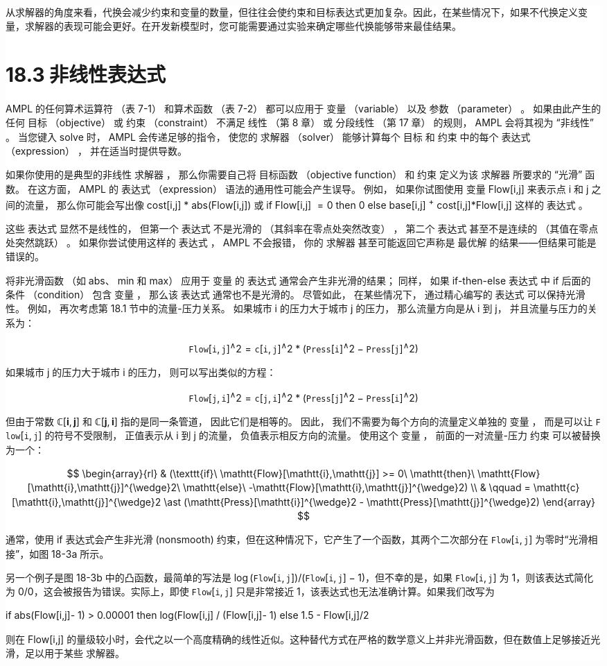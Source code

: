 从求解器的角度来看，代换会减少约束和变量的数量，但往往会使约束和目标表达式更加复杂。因此，在某些情况下，如果不代换定义变量，求解器的表现可能会更好。在开发新模型时，您可能需要通过实验来确定哪些代换能够带来最佳结果。

# 18.3 非线性表达式

AMPL 的任何算术运算符 （表 7-1） 和算术函数 （表 7-2） 都可以应用于 变量 （variable） 以及 参数 （parameter） 。 如果由此产生的任何 目标 （objective） 或 约束 （constraint） 不满足 线性 （第 8 章） 或 分段线性 （第 17 章） 的规则， AMPL 会将其视为 “非线性” 。 当您键入 solve 时， AMPL 会传递足够的指令， 使您的 求解器 （solver） 能够计算每个 目标 和 约束 中的每个 表达式 （expression） ， 并在适当时提供导数。

如果你使用的是典型的非线性 求解器 ， 那么你需要自己将 目标函数 （objective function） 和 约束 定义为该 求解器 所要求的 “光滑” 函数。 在这方面， AMPL 的 表达式 （expression） 语法的通用性可能会产生误导。 例如， 如果你试图使用 变量 Flow[i,j] 来表示点 i 和 j 之间的流量， 那么你可能会写出像 cost[i,j] * abs(Flow[i,j]) 或 if Flow[i,j] $= 0$ then 0 else base[i,j] $^+$ cost[i,j]*Flow[i,j] 这样的 表达式 。

这些 表达式 显然不是线性的， 但第一个 表达式 不是光滑的 （其斜率在零点处突然改变） ， 第二个 表达式 甚至不是连续的 （其值在零点处突然跳跃） 。 如果你尝试使用这样的 表达式 ， AMPL 不会报错， 你的 求解器 甚至可能返回它声称是 最优解 的结果——但结果可能是错误的。

将非光滑函数 （如 abs、 min 和 max） 应用于 变量 的 表达式 通常会产生非光滑的结果； 同样， 如果 if-then-else 表达式 中 if 后面的 条件 （condition） 包含 变量 ， 那么该 表达式 通常也不是光滑的。 尽管如此， 在某些情况下， 通过精心编写的 表达式 可以保持光滑性。 例如， 再次考虑第 18.1 节中的流量-压力关系。 如果城市 i 的压力大于城市 j 的压力， 那么流量方向是从 i 到 j， 并且流量与压力的关系为：

$$
\mathtt{Flow}[\mathtt{i},\mathtt{j}]^{\wedge}2 = \mathtt{c}[\mathtt{i},\mathtt{j}]^{\wedge}2\ast (\mathtt{Press}[\mathtt{i}]^{\wedge}2 - \mathtt{Press}[\mathtt{j}]^{\wedge}2)
$$

如果城市 j 的压力大于城市 i 的压力， 则可以写出类似的方程：

$$
\mathtt{Flow}[\mathtt{j},\mathtt{i}]^{\wedge}2 = \mathtt{c}[\mathtt{j},\mathtt{i}]^{\wedge}2\ast (\mathtt{Press}[\mathtt{j}]^{\wedge}2 - \mathtt{Press}[\mathtt{i}]^{\wedge}2)
$$

但由于常数 $\mathbb{C}[\mathbf{i},\mathbf{j}]$ 和 $\mathbb{C}[\mathbf{j},\mathbf{i}]$ 指的是同一条管道， 因此它们是相等的。 因此， 我们不需要为每个方向的流量定义单独的 变量 ， 而是可以让 $\mathtt{Flow}[\mathtt{i},\mathtt{j}]$ 的符号不受限制， 正值表示从 i 到 j 的流量， 负值表示相反方向的流量。 使用这个 变量 ， 前面的一对流量-压力 约束 可以被替换为一个：

$$
\begin{array}{rl}
& (\texttt{if}\ \mathtt{Flow}[\mathtt{i},\mathtt{j}] >= 0\ \mathtt{then}\ \mathtt{Flow}[\mathtt{i},\mathtt{j}]^{\wedge}2\ \mathtt{else}\ -\mathtt{Flow}[\mathtt{i},\mathtt{j}]^{\wedge}2) \\
& \qquad = \mathtt{c}[\mathtt{i},\mathtt{j}]^{\wedge}2 \ast (\mathtt{Press}[\mathtt{i}]^{\wedge}2 - \mathtt{Press}[\mathtt{j}]^{\wedge}2)
\end{array}
$$

通常，使用 if 表达式会产生非光滑 (nonsmooth) 约束，但在这种情况下，它产生了一个函数，其两个二次部分在 $\mathtt{Flow}[\mathtt{i},\mathtt{j}]$ 为零时“光滑相接”，如图 18-3a 所示。

另一个例子是图 18-3b 中的凸函数，最简单的写法是 $\log (\mathtt{Flow}[\mathtt{i},\mathtt{j}]) / (\mathtt{Flow}[\mathtt{i},\mathtt{j}] - 1)$，但不幸的是，如果 $\mathtt{Flow}[\mathtt{i},\mathtt{j}]$ 为 1，则该表达式简化为 $0 / 0$，这会被报告为错误。实际上，即使 $\mathtt{Flow}[\mathtt{i},\mathtt{j}]$ 只是非常接近 1，该表达式也无法准确计算。如果我们改写为

if abs(Flow[i,j]- 1) > 0.00001 then log(Flow[i,j] / (Flow[i,j]- 1) else 1.5 - Flow[i,j]/2

则在 Flow[i,j] 的量级较小时，会代之以一个高度精确的线性近似。这种替代方式在严格的数学意义上并非光滑函数，但在数值上足够接近光滑，足以用于某些 求解器。
